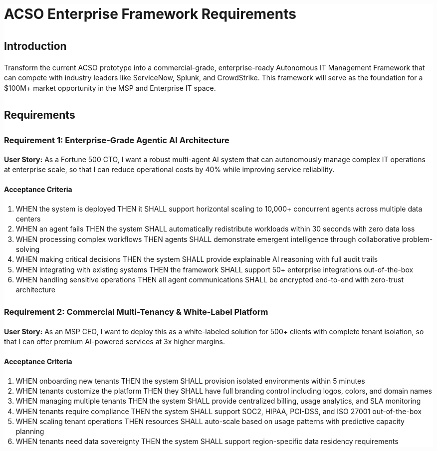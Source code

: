 # ACSO Enterprise Framework Requirements

## Introduction

Transform the current ACSO prototype into a commercial-grade, enterprise-ready Autonomous IT Management Framework that can compete with industry leaders like ServiceNow, Splunk, and CrowdStrike. This framework will serve as the foundation for a $100M+ market opportunity in the MSP and Enterprise IT space.

## Requirements

### Requirement 1: Enterprise-Grade Agentic AI Architecture

**User Story:** As a Fortune 500 CTO, I want a robust multi-agent AI system that can autonomously manage complex IT operations at enterprise scale, so that I can reduce operational costs by 40% while improving service reliability.

#### Acceptance Criteria

1. WHEN the system is deployed THEN it SHALL support horizontal scaling to 10,000+ concurrent agents across multiple data centers
2. WHEN an agent fails THEN the system SHALL automatically redistribute workloads within 30 seconds with zero data loss
3. WHEN processing complex workflows THEN agents SHALL demonstrate emergent intelligence through collaborative problem-solving
4. WHEN making critical decisions THEN the system SHALL provide explainable AI reasoning with full audit trails
5. WHEN integrating with existing systems THEN the framework SHALL support 50+ enterprise integrations out-of-the-box
6. WHEN handling sensitive operations THEN all agent communications SHALL be encrypted end-to-end with zero-trust architecture

### Requirement 2: Commercial Multi-Tenancy & White-Label Platform

**User Story:** As an MSP CEO, I want to deploy this as a white-labeled solution for 500+ clients with complete tenant isolation, so that I can offer premium AI-powered services at 3x higher margins.

#### Acceptance Criteria

1. WHEN onboarding new tenants THEN the system SHALL provision isolated environments within 5 minutes
2. WHEN tenants customize the platform THEN they SHALL have full branding control including logos, colors, and domain names
3. WHEN managing multiple tenants THEN the system SHALL provide centralized billing, usage analytics, and SLA monitoring
4. WHEN tenants require compliance THEN the system SHALL support SOC2, HIPAA, PCI-DSS, and ISO 27001 out-of-the-box
5. WHEN scaling tenant operations THEN resources SHALL auto-scale based on usage patterns with predictive capacity planning
6. WHEN tenants need data sovereignty THEN the system SHALL support region-specific data residency requirements
